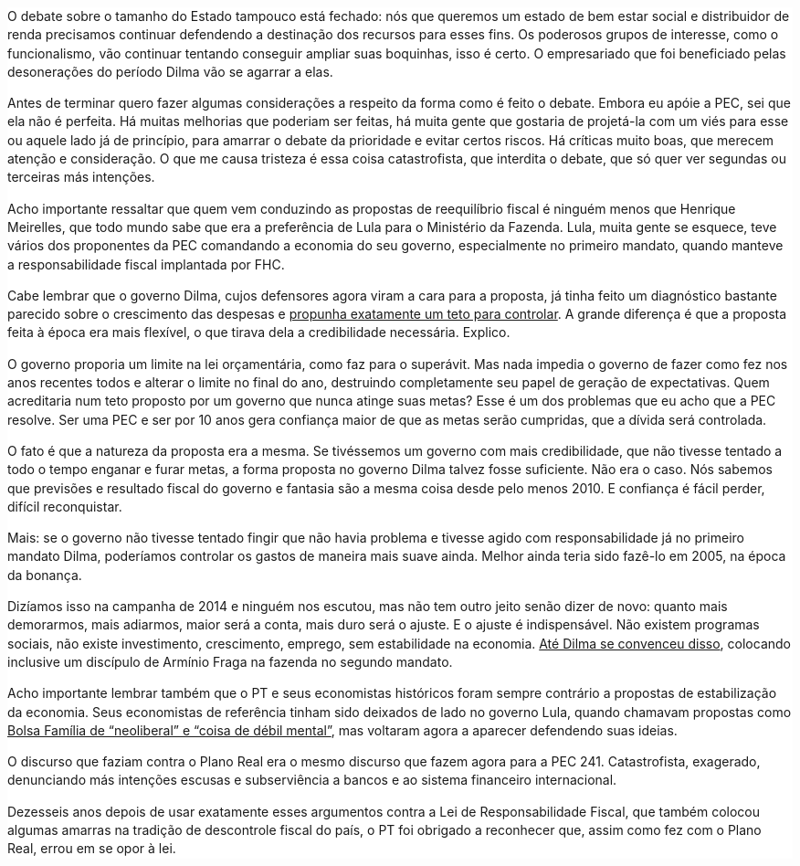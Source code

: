 O debate sobre o tamanho do Estado tampouco está fechado: nós que queremos um estado de bem estar social e distribuidor de renda precisamos continuar defendendo a destinação dos recursos para esses fins. Os poderosos grupos de interesse, como o funcionalismo, vão continuar tentando conseguir ampliar suas boquinhas, isso é certo. O empresariado que foi beneficiado pelas desonerações do período Dilma vão se agarrar a elas.

Antes de terminar quero fazer algumas considerações a respeito da forma como é feito o debate. Embora eu apóie a PEC, sei que ela não é perfeita. Há muitas melhorias que poderiam ser feitas, há muita gente que gostaria de projetá-la com um viés para esse ou aquele lado já de princípio, para amarrar o debate da prioridade e evitar certos riscos. Há críticas muito boas, que merecem atenção e consideração. O que me causa tristeza é essa coisa catastrofista, que interdita o debate, que só quer ver segundas ou terceiras más intenções.

Acho importante ressaltar que quem vem conduzindo as propostas de reequilíbrio fiscal é ninguém menos que Henrique Meirelles, que todo mundo sabe que era a preferência de Lula para o Ministério da Fazenda. Lula, muita gente se esquece, teve vários dos proponentes da PEC comandando a economia do seu governo, especialmente no primeiro mandato, quando manteve a responsabilidade fiscal implantada por FHC.

Cabe lembrar que o governo Dilma, cujos defensores agora viram a cara para a proposta, já tinha feito um diagnóstico bastante parecido sobre o crescimento das despesas e [propunha exatamente um teto para controlar][13]. A grande diferença é que a proposta feita à época era mais flexível, o que tirava dela a credibilidade necessária. Explico.

O governo proporia um limite na lei orçamentária, como faz para o superávit. Mas nada impedia o governo de fazer como fez nos anos recentes todos e alterar o limite no final do ano, destruindo completamente seu papel de geração de expectativas. Quem acreditaria num teto proposto por um governo que nunca atinge suas metas? Esse é um dos problemas que eu acho que a PEC resolve. Ser uma PEC e ser por 10 anos gera confiança maior de que as metas serão cumpridas, que a dívida será controlada.

O fato é que a natureza da proposta era a mesma. Se tivéssemos um governo com mais credibilidade, que não tivesse tentado a todo o tempo enganar e furar metas, a forma proposta no governo Dilma talvez fosse suficiente. Não era o caso. Nós sabemos que previsões e resultado fiscal do governo e fantasia são a mesma coisa desde pelo menos 2010. E confiança é fácil perder, difícil reconquistar.

Mais: se o governo não tivesse tentado fingir que não havia problema e tivesse agido com responsabilidade já no primeiro mandato Dilma, poderíamos controlar os gastos de maneira mais suave ainda. Melhor ainda teria sido fazê-lo em 2005, na época da bonança.

Dizíamos isso na campanha de 2014 e ninguém nos escutou, mas não tem outro jeito senão dizer de novo: quanto mais demorarmos, mais adiarmos, maior será a conta, mais duro será o ajuste. E o ajuste é indispensável. Não existem programas sociais, não existe investimento, crescimento, emprego, sem estabilidade na economia. [Até Dilma se convenceu disso][14], colocando inclusive um discípulo de Armínio Fraga na fazenda no segundo mandato.

Acho importante lembrar também que o PT e seus economistas históricos foram sempre contrário a propostas de estabilização da economia. Seus economistas de referência tinham sido deixados de lado no governo Lula, quando chamavam propostas como [Bolsa Família de &#8220;neoliberal&#8221; e &#8220;coisa de débil mental&#8221;][15], mas voltaram agora a aparecer defendendo suas ideias.

O discurso que faziam contra o Plano Real era o mesmo discurso que fazem agora para a PEC 241. Catastrofista, exagerado, denunciando más intenções escusas e subserviência a bancos e ao sistema financeiro internacional.

Dezesseis anos depois de usar exatamente esses argumentos contra a Lei de Responsabilidade Fiscal, que também colocou algumas amarras na tradição de descontrole fiscal do país, o PT foi obrigado a reconhecer que, assim como fez com o Plano Real, errou em se opor à lei.


 [1]: http://www1.folha.uol.com.br/fsp/ilustrissima/226576-ajuste-inevitavel.shtml "Ajuste inevitável"
 [2]: https://www.google.com/publicdata/explore?ds=z6409butolt8la_&ctype=l&met_y=gsd&hl=en_US&dl=en_US#!ctype=l&strail=false&bcs=d&nselm=h&met_y=gsd&scale_y=lin&ind_y=false&rdim=world&idim=world:WLD&idim=country:BRA:CHL:SWE&ifdim=world&tstart=1129431600000&tend=1318734000000&hl=en_US&dl=en_US&ind=false
 [3]: https://politi.kov.blog.br/wp-content/uploads/2016/10/image-4.png
 [4]: http://acervo.estadao.com.br/pagina/#!/20051109-40930-nac-21-eco-b4-not "'Plano de ajuste de longo prazo é rudimentar e não está em debate'"
 [5]: http://www.ipea.gov.br/portal/index.php?option=com_content&view=article&id=28722&Itemid=2 "O impacto do Novo Regime Fiscal para o financiamento da saúde"
 [6]: https://politi.kov.blog.br/2015/11/26/nem-tudo-que-reluz-e-ouro/ "Nem tudo que reluz é ouro"
 [7]: https://politi.kov.blog.br/2016/02/26/por-que-reformar-a-previdencia/ "Por que reformar a previdência?"
 [8]: https://politi.kov.blog.br/2016/10/13/por-que-nao-colocar-pagamento-de-juros-no-teto-do-gasto/ "Por que não colocar pagamento de juros no teto do gasto?"
 [9]: http://mercadopopular.org/2016/10/pec-241-adotada-dez-anos-atras/ "Se a PEC 241 tivesse sido adotada dez anos atrás, como estaria o Brasil?"
 [10]: http://www1.folha.uol.com.br/colunas/matiasspektor/2016/10/1822306-pec-241-tera-efeito-de-longo-prazo-sobre-a-politica-externa-brasileira.shtml "PEC 241 terá efeito de longo prazo sobre a política externa brasileira"
 [11]: http://www1.folha.uol.com.br/colunas/celso-rocha-de-barros/2016/10/1823392-e-possivel-redistribuir-agora.shtml "É possível redistribuir agora?"
 [12]: http://bibliotecadigital.fgv.br/ojs/index.php/rce/article/download/60594/58840 "Chegou a hora dos ricos contribuírem para o ajuste"
 [13]: http://agenciabrasil.ebc.com.br/economia/noticia/2016-02/governo-pretende-limitar-crescimento-do-gasto-publico "Governo pretende limitar crescimento do gasto público"
 [14]: http://agenciabrasil.ebc.com.br/politica/noticia/2015-01/dilma-rousseff-ajuste-nas-contas-publicos-e-necessario-para-pais-crescer "Dilma Rousseff: ajuste nas contas públicas é necessário para país crescer"
 [15]: http://www1.folha.uol.com.br/fsp/brasil/fc2104200312.htm "Economista do PT faz críticas à proposta social de Palocci"